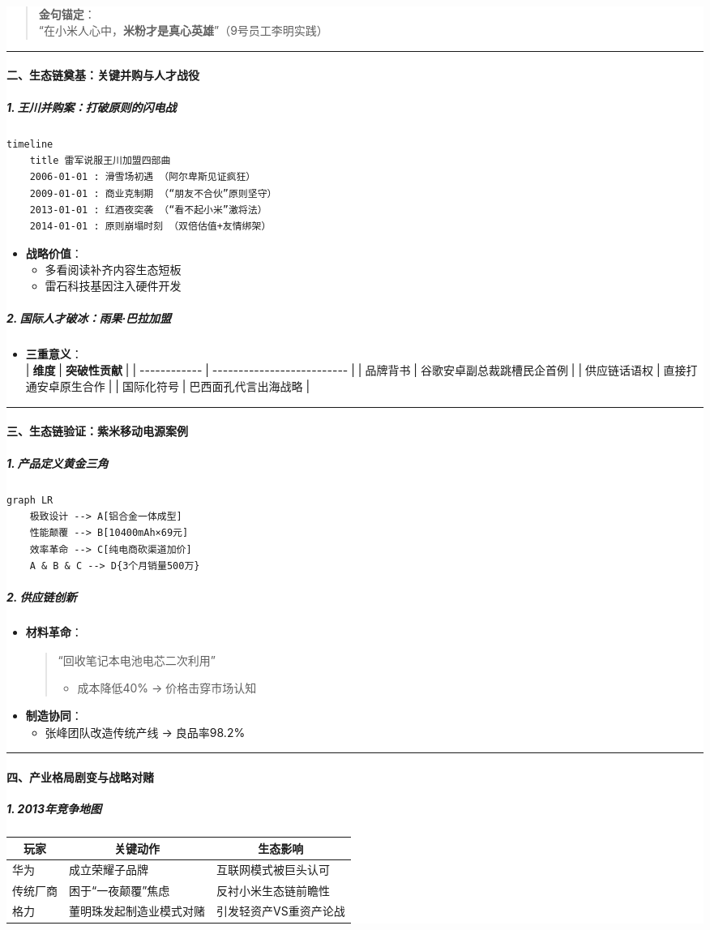 > **金句锚定**：  
> “在小米人心中，**米粉才是真心英雄**”（9号员工李明实践）  

---

#### **二、生态链奠基：关键并购与人才战役**  
##### **1. 王川并购案：打破原则的闪电战**  
```mermaid  
timeline
    title 雷军说服王川加盟四部曲
    2006-01-01 : 滑雪场初遇 （阿尔卑斯见证疯狂）
    2009-01-01 : 商业克制期 （“朋友不合伙”原则坚守）
    2013-01-01 : 红酒夜突袭 （“看不起小米”激将法）
    2014-01-01 : 原则崩塌时刻 （双倍估值+友情绑架）

```
- **战略价值**：  
  - 多看阅读补齐内容生态短板  
  - 雷石科技基因注入硬件开发  

##### **2. 国际人才破冰：雨果·巴拉加盟**  
- **三重意义**：  
  | **维度**     | **突破性贡献**             |
  | ------------ | -------------------------- |
  | 品牌背书     | 谷歌安卓副总裁跳槽民企首例 |
  | 供应链话语权 | 直接打通安卓原生合作       |
  | 国际化符号   | 巴西面孔代言出海战略       |

---

#### **三、生态链验证：紫米移动电源案例**  
##### **1. 产品定义黄金三角**  
```mermaid  
graph LR  
    极致设计 --> A[铝合金一体成型]  
    性能颠覆 --> B[10400mAh×69元]  
    效率革命 --> C[纯电商砍渠道加价]  
    A & B & C --> D{3个月销量500万}  
```

##### **2. 供应链创新**  
- **材料革命**：  
  > “回收笔记本电池电芯二次利用”  
  > - 成本降低40% → 价格击穿市场认知  
- **制造协同**：  
  - 张峰团队改造传统产线 → 良品率98.2%  

---

#### **四、产业格局剧变与战略对赌**  
##### **1. 2013年竞争地图**  
| **玩家** | **关键动作**             | **生态影响**           |
| -------- | ------------------------ | ---------------------- |
| 华为     | 成立荣耀子品牌           | 互联网模式被巨头认可   |
| 传统厂商 | 困于“一夜颠覆”焦虑       | 反衬小米生态链前瞻性   |
| 格力     | 董明珠发起制造业模式对赌 | 引发轻资产VS重资产论战 |
